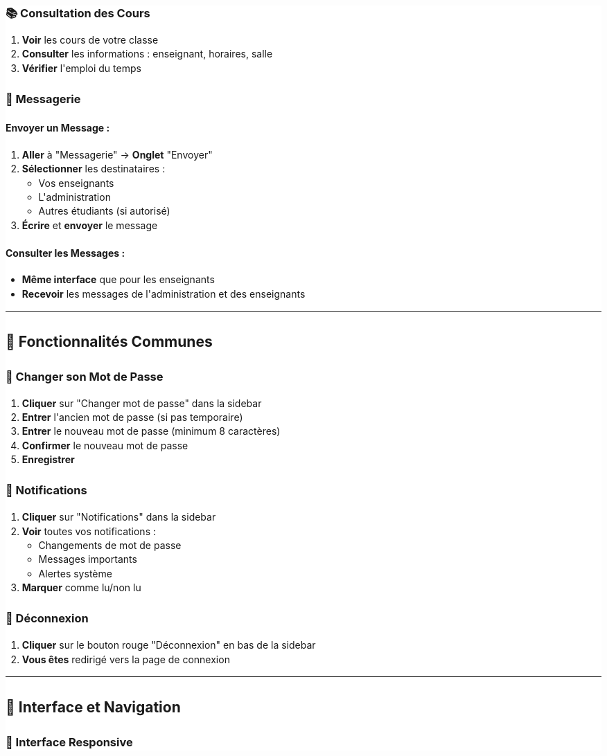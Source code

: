 ### **📚 Consultation des Cours**

1. **Voir** les cours de votre classe
2. **Consulter** les informations : enseignant, horaires, salle
3. **Vérifier** l'emploi du temps

### **💬 Messagerie**

#### **Envoyer un Message :**
1. **Aller** à "Messagerie" → **Onglet** "Envoyer"
2. **Sélectionner** les destinataires :
   - Vos enseignants
   - L'administration
   - Autres étudiants (si autorisé)
3. **Écrire** et **envoyer** le message

#### **Consulter les Messages :**
- **Même interface** que pour les enseignants
- **Recevoir** les messages de l'administration et des enseignants

---

## 🔧 **Fonctionnalités Communes**

### **🔐 Changer son Mot de Passe**

1. **Cliquer** sur "Changer mot de passe" dans la sidebar
2. **Entrer** l'ancien mot de passe (si pas temporaire)
3. **Entrer** le nouveau mot de passe (minimum 8 caractères)
4. **Confirmer** le nouveau mot de passe
5. **Enregistrer**

### **🔔 Notifications**

1. **Cliquer** sur "Notifications" dans la sidebar
2. **Voir** toutes vos notifications :
   - Changements de mot de passe
   - Messages importants
   - Alertes système
3. **Marquer** comme lu/non lu

### **🚪 Déconnexion**

1. **Cliquer** sur le bouton rouge "Déconnexion" en bas de la sidebar
2. **Vous êtes** redirigé vers la page de connexion

---

## 🎨 **Interface et Navigation**

### **📱 Interface Responsive**
